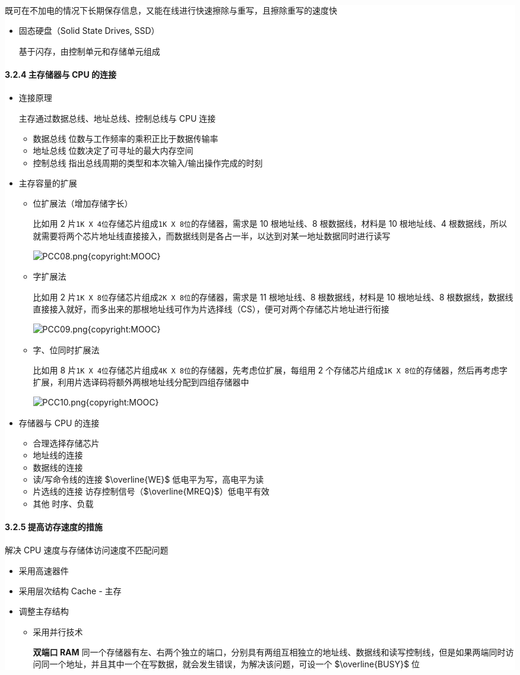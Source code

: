    既可在不加电的情况下长期保存信息，又能在线进行快速擦除与重写，且擦除重写的速度快

-  固态硬盘（Solid State Drives, SSD）

   基于闪存，由控制单元和存储单元组成

#### 3.2.4 主存储器与 CPU 的连接

-  连接原理

   主存通过数据总线、地址总线、控制总线与 CPU 连接

   -  数据总线 位数与工作频率的乘积正比于数据传输率
   -  地址总线 位数决定了可寻址的最大内存空间
   -  控制总线 指出总线周期的类型和本次输入/输出操作完成的时刻

-  主存容量的扩展

   -  位扩展法（增加存储字长）

      比如用 2 片`1K X 4位`存储芯片组成`1K X 8位`的存储器，需求是 10 根地址线、8 根数据线，材料是 10 根地址线、4 根数据线，所以就需要将两个芯片地址线直接接入，而数据线则是各占一半，以达到对某一地址数据同时进行读写

      ![PCC08.png{copyright:MOOC}](../img/Principles_of_Computer_Composition/PCC08.png)

   -  字扩展法

      比如用 2 片`1K X 8位`存储芯片组成`2K X 8位`的存储器，需求是 11 根地址线、8 根数据线，材料是 10 根地址线、8 根数据线，数据线直接接入就好，而多出来的那根地址线可作为片选择线（CS），便可对两个存储芯片地址进行衔接

      ![PCC09.png{copyright:MOOC}](../img/Principles_of_Computer_Composition/PCC09.png)

   -  字、位同时扩展法

      比如用 8 片`1K X 4位`存储芯片组成`4K X 8位`的存储器，先考虑位扩展，每组用 2 个存储芯片组成`1K X 8位`的存储器，然后再考虑字扩展，利用片选译码将额外两根地址线分配到四组存储器中

      ![PCC10.png{copyright:MOOC}](../img/Principles_of_Computer_Composition/PCC10.png)

-  存储器与 CPU 的连接
   -  合理选择存储芯片
   -  地址线的连接
   -  数据线的连接
   -  读/写命令线的连接 $\overline{WE}$ 低电平为写，高电平为读
   -  片选线的连接 访存控制信号（$\overline{MREQ}$）低电平有效
   -  其他 时序、负载

#### 3.2.5 提高访存速度的措施

解决 CPU 速度与存储体访问速度不匹配问题

-  采用高速器件
-  采用层次结构 Cache - 主存
-  调整主存结构

   -  采用并行技术

      **双端口 RAM** 同一个存储器有左、右两个独立的端口，分别具有两组互相独立的地址线、数据线和读写控制线，但是如果两端同时访问同一个地址，并且其中一个在写数据，就会发生错误，为解决该问题，可设一个 $\overline{BUSY}$ 位
